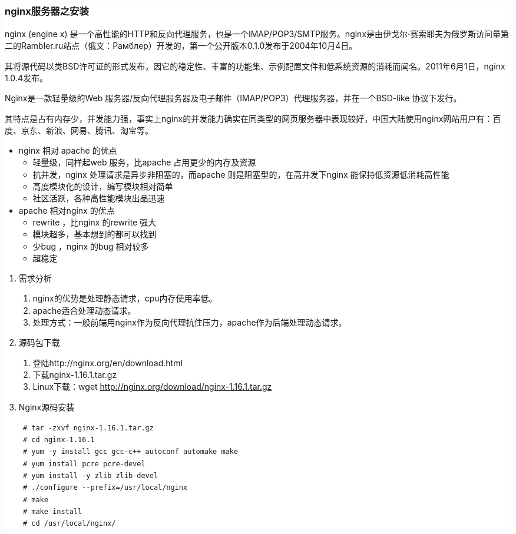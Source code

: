 ### nginx服务器之安装 ###
nginx (engine x) 是一个高性能的HTTP和反向代理服务，也是一个IMAP/POP3/SMTP服务。nginx是由伊戈尔·赛索耶夫为俄罗斯访问量第二的Rambler.ru站点（俄文：Рамблер）开发的，第一个公开版本0.1.0发布于2004年10月4日。

其将源代码以类BSD许可证的形式发布，因它的稳定性、丰富的功能集、示例配置文件和低系统资源的消耗而闻名。2011年6月1日，nginx 1.0.4发布。

Nginx是一款轻量级的Web 服务器/反向代理服务器及电子邮件（IMAP/POP3）代理服务器，并在一个BSD-like 协议下发行。

其特点是占有内存少，并发能力强，事实上nginx的并发能力确实在同类型的网页服务器中表现较好，中国大陆使用nginx网站用户有：百度、京东、新浪、网易、腾讯、淘宝等。

- nginx 相对 apache 的优点
	- 轻量级，同样起web 服务，比apache 占用更少的内存及资源
	- 抗并发，nginx 处理请求是异步非阻塞的，而apache 则是阻塞型的，在高并发下nginx 能保持低资源低消耗高性能
	- 高度模块化的设计，编写模块相对简单
	- 社区活跃，各种高性能模块出品迅速
- apache 相对nginx 的优点
	- rewrite ，比nginx 的rewrite 强大
	- 模块超多，基本想到的都可以找到
	- 少bug ，nginx 的bug 相对较多
	- 超稳定

1. 需求分析
	1. nginx的优势是处理静态请求，cpu内存使用率低。
	2. apache适合处理动态请求。
	3. 处理方式：一般前端用nginx作为反向代理抗住压力，apache作为后端处理动态请求。
2. 源码包下载
	1. 登陆http://nginx.org/en/download.html
	2. 下载nginx-1.16.1.tar.gz
	3. Linux下载：wget http://nginx.org/download/nginx-1.16.1.tar.gz
3. Nginx源码安装

		# tar -zxvf nginx-1.16.1.tar.gz
		# cd nginx-1.16.1
		# yum -y install gcc gcc-c++ autoconf automake make
		# yum install pcre pcre-devel
		# yum install -y zlib zlib-devel
		# ./configure --prefix=/usr/local/nginx
		# make 
		# make install
		# cd /usr/local/nginx/
